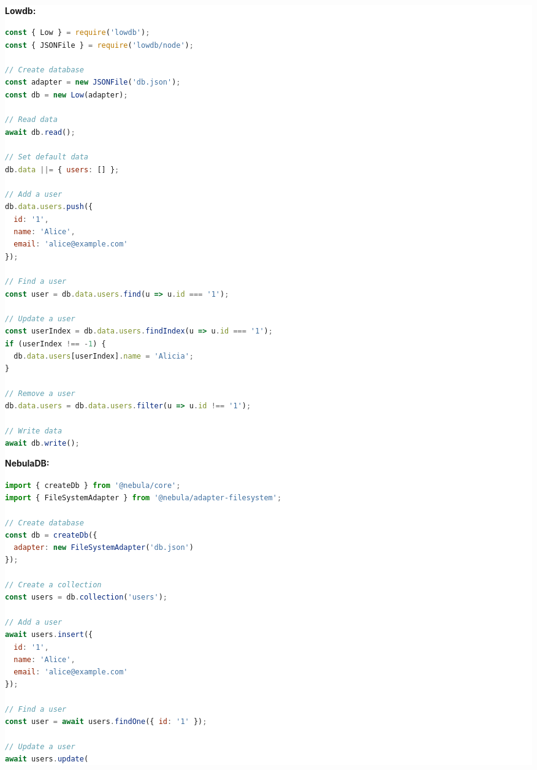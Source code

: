 **Lowdb:**

```javascript
const { Low } = require('lowdb');
const { JSONFile } = require('lowdb/node');

// Create database
const adapter = new JSONFile('db.json');
const db = new Low(adapter);

// Read data
await db.read();

// Set default data
db.data ||= { users: [] };

// Add a user
db.data.users.push({
  id: '1',
  name: 'Alice',
  email: 'alice@example.com'
});

// Find a user
const user = db.data.users.find(u => u.id === '1');

// Update a user
const userIndex = db.data.users.findIndex(u => u.id === '1');
if (userIndex !== -1) {
  db.data.users[userIndex].name = 'Alicia';
}

// Remove a user
db.data.users = db.data.users.filter(u => u.id !== '1');

// Write data
await db.write();
```

**NebulaDB:**

```javascript
import { createDb } from '@nebula/core';
import { FileSystemAdapter } from '@nebula/adapter-filesystem';

// Create database
const db = createDb({
  adapter: new FileSystemAdapter('db.json')
});

// Create a collection
const users = db.collection('users');

// Add a user
await users.insert({
  id: '1',
  name: 'Alice',
  email: 'alice@example.com'
});

// Find a user
const user = await users.findOne({ id: '1' });

// Update a user
await users.update(
```